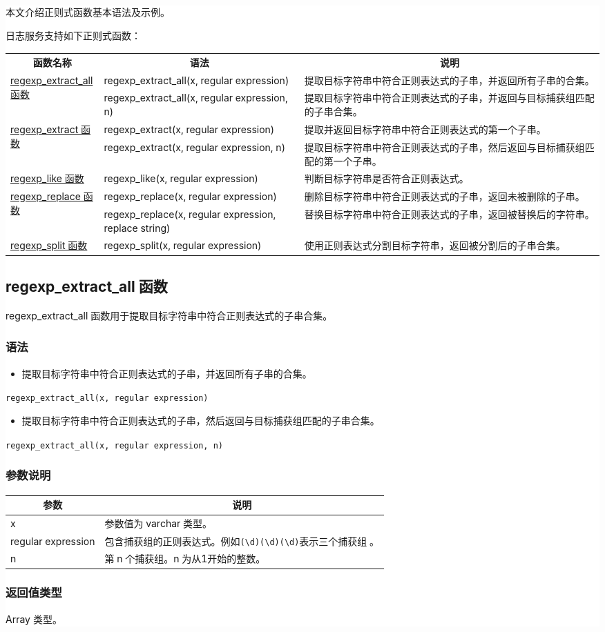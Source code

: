 本文介绍正则式函数基本语法及示例。

日志服务支持如下正则式函数：

<table>
	<tr><th>函数名称</th><th>语法</th><th>说明</th></tr>
	<tr><td rowspan=2><a href="#regexp_extract_all">regexp_extract_all 函数</a></td><td>regexp_extract_all(x, regular expression) </td><td>提取目标字符串中符合正则表达式的子串，并返回所有子串的合集。</td></tr>
	<tr><td>regexp_extract_all(x, regular expression, n)</td><td>提取目标字符串中符合正则表达式的子串，并返回与目标捕获组匹配的子串合集。</td></tr>
	<tr><td rowspan=2><a href="#regexp_extract">regexp_extract 函数</a></td><td>regexp_extract(x, regular expression) </td><td>提取并返回目标字符串中符合正则表达式的第一个子串。</td></tr>
	<tr><td>regexp_extract(x, regular expression, n)</td><td>提取目标字符串中符合正则表达式的子串，然后返回与目标捕获组匹配的第一个子串。</td></tr>
	<tr><td><a href="#regexp_like">regexp_like 函数</a></td><td>regexp_like(x, regular expression)</td><td>判断目标字符串是否符合正则表达式。</td></tr>
	<tr><td rowspan=2><a href="#regexp_replace">regexp_replace 函数</a></td><td>regexp_replace(x, regular expression)</td><td>删除目标字符串中符合正则表达式的子串，返回未被删除的子串。</td></tr>
	<tr><td>regexp_replace(x, regular expression, replace string)</td><td>替换目标字符串中符合正则表达式的子串，返回被替换后的字符串。</td></tr>
	<tr><td><a href="#regexp_split">regexp_split 函数</a></td><td>regexp_split(x, regular expression)</td><td>使用正则表达式分割目标字符串，返回被分割后的子串合集。</td></tr>
</table>


<span id="regexp_extract_all"></span>
## regexp_extract_all 函数

regexp_extract_all 函数用于提取目标字符串中符合正则表达式的子串合集。

### 语法

- 提取目标字符串中符合正则表达式的子串，并返回所有子串的合集。
```
regexp_extract_all(x, regular expression)
```
- 提取目标字符串中符合正则表达式的子串，然后返回与目标捕获组匹配的子串合集。
```
regexp_extract_all(x, regular expression, n)
```

### 参数说明

| 参数               | 说明                                                        |
| ------------------ | ----------------------------------------------------------- |
| x                  | 参数值为 varchar 类型。                                       |
| regular expression | 包含捕获组的正则表达式。例如`(\d)(\d)(\d)`表示三个捕获组 。 |
| n                  | 第 n 个捕获组。n 为从1开始的整数。                             |

### 返回值类型

Array 类型。
